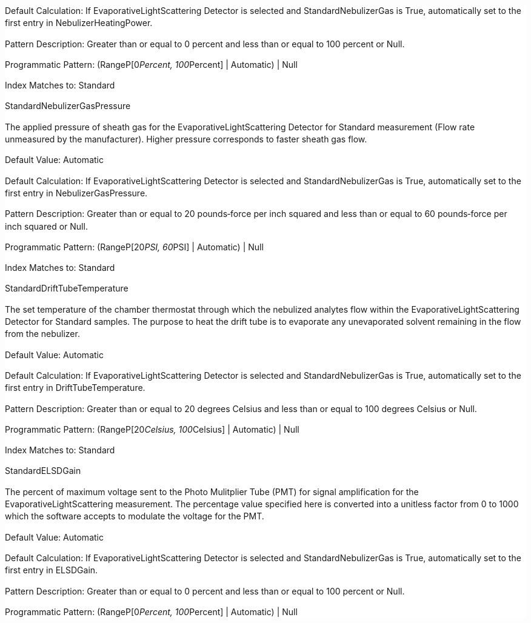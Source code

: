 Default Calculation: If EvaporativeLightScattering Detector is selected and StandardNebulizerGas is True, automatically set to the first entry in NebulizerHeatingPower.

Pattern Description: Greater than or equal to 0 percent and less than or equal to 100 percent or Null.

Programmatic Pattern: (RangeP[0*Percent, 100*Percent] | Automatic) | Null

Index Matches to: Standard

StandardNebulizerGasPressure

The applied pressure of sheath gas for the EvaporativeLightScattering Detector for Standard measurement (Flow rate unmeasured by the manufacturer). Higher pressure corresponds to faster sheath gas flow.

Default Value: Automatic

Default Calculation: If EvaporativeLightScattering Detector is selected and StandardNebulizerGas is True, automatically set to the first entry in NebulizerGasPressure.

Pattern Description: Greater than or equal to 20 pounds‐force per inch squared and less than or equal to 60 pounds‐force per inch squared or Null.

Programmatic Pattern: (RangeP[20*PSI, 60*PSI] | Automatic) | Null

Index Matches to: Standard

StandardDriftTubeTemperature

The set temperature of the chamber thermostat through which the nebulized analytes flow within the EvaporativeLightScattering Detector for Standard samples. The purpose to heat the drift tube is to evaporate any unevaporated solvent remaining in the flow from the nebulizer.

Default Value: Automatic

Default Calculation: If EvaporativeLightScattering Detector is selected and StandardNebulizerGas is True, automatically set to the first entry in DriftTubeTemperature.

Pattern Description: Greater than or equal to 20 degrees Celsius and less than or equal to 100 degrees Celsius or Null.

Programmatic Pattern: (RangeP[20*Celsius, 100*Celsius] | Automatic) | Null

Index Matches to: Standard

StandardELSDGain

The percent of maximum voltage sent to the Photo Mulitplier Tube (PMT) for signal amplification for the EvaporativeLightScattering measurement. The percentage value specified here is converted into a unitless factor from 0 to 1000 which the software accepts to modulate the voltage for the PMT.

Default Value: Automatic

Default Calculation: If EvaporativeLightScattering Detector is selected and StandardNebulizerGas is True, automatically set to the first entry in ELSDGain.

Pattern Description: Greater than or equal to 0 percent and less than or equal to 100 percent or Null.

Programmatic Pattern: (RangeP[0*Percent, 100*Percent] | Automatic) | Null
